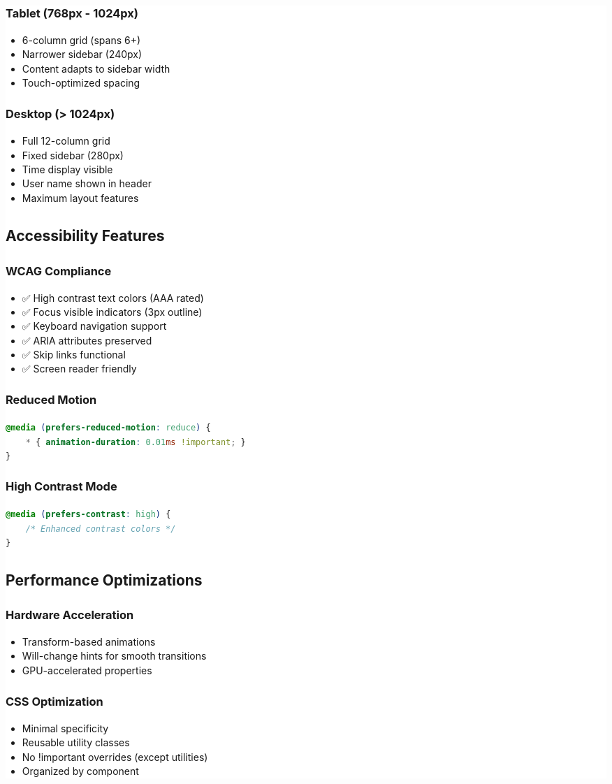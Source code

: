 ### Tablet (768px - 1024px)
- 6-column grid (spans 6+)
- Narrower sidebar (240px)
- Content adapts to sidebar width
- Touch-optimized spacing

### Desktop (> 1024px)
- Full 12-column grid
- Fixed sidebar (280px)
- Time display visible
- User name shown in header
- Maximum layout features

## Accessibility Features

### WCAG Compliance
- ✅ High contrast text colors (AAA rated)
- ✅ Focus visible indicators (3px outline)
- ✅ Keyboard navigation support
- ✅ ARIA attributes preserved
- ✅ Skip links functional
- ✅ Screen reader friendly

### Reduced Motion
```css
@media (prefers-reduced-motion: reduce) {
    * { animation-duration: 0.01ms !important; }
}
```

### High Contrast Mode
```css
@media (prefers-contrast: high) {
    /* Enhanced contrast colors */
}
```

## Performance Optimizations

### Hardware Acceleration
- Transform-based animations
- Will-change hints for smooth transitions
- GPU-accelerated properties

### CSS Optimization
- Minimal specificity
- Reusable utility classes
- No !important overrides (except utilities)
- Organized by component
